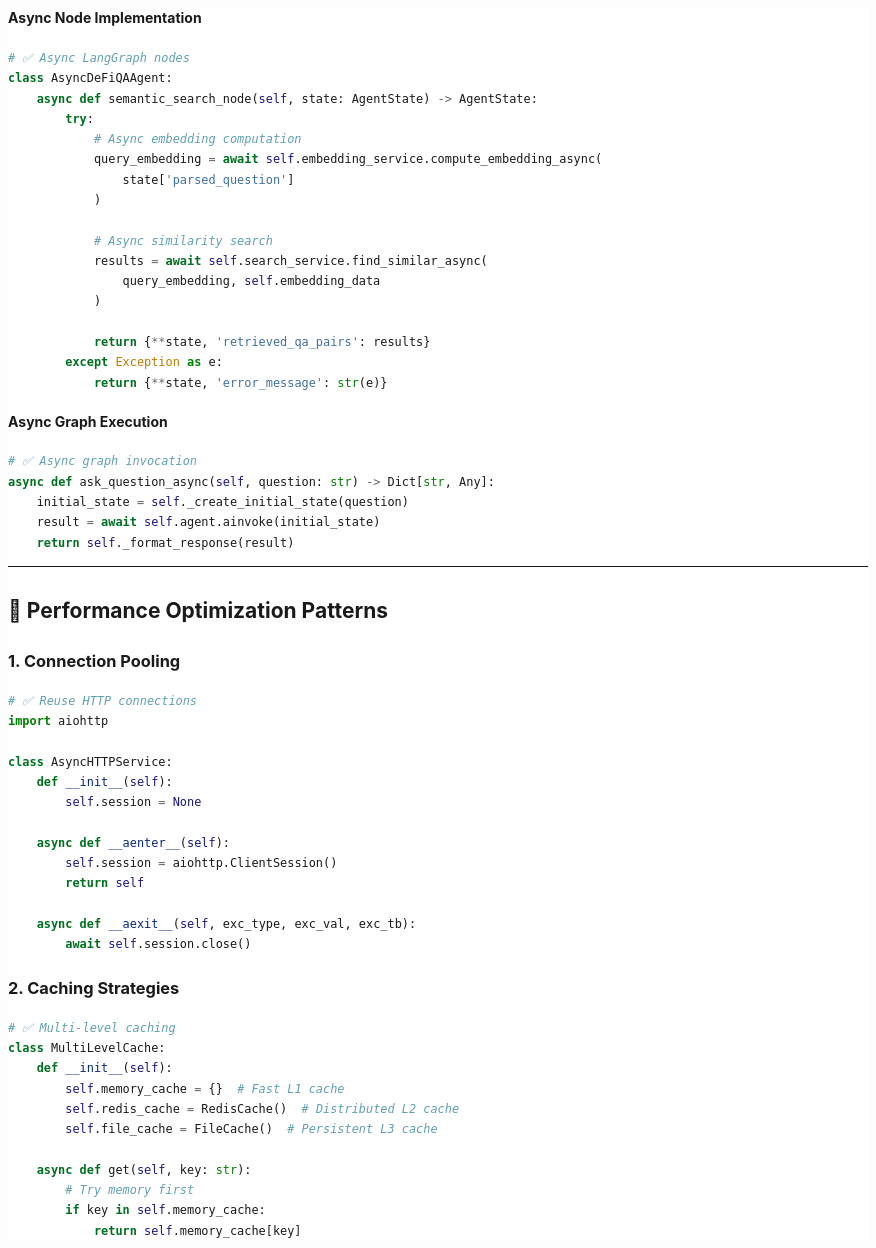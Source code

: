 #### **Async Node Implementation**
```python
# ✅ Async LangGraph nodes
class AsyncDeFiQAAgent:
    async def semantic_search_node(self, state: AgentState) -> AgentState:
        try:
            # Async embedding computation
            query_embedding = await self.embedding_service.compute_embedding_async(
                state['parsed_question']
            )
            
            # Async similarity search
            results = await self.search_service.find_similar_async(
                query_embedding, self.embedding_data
            )
            
            return {**state, 'retrieved_qa_pairs': results}
        except Exception as e:
            return {**state, 'error_message': str(e)}
```

#### **Async Graph Execution**
```python
# ✅ Async graph invocation
async def ask_question_async(self, question: str) -> Dict[str, Any]:
    initial_state = self._create_initial_state(question)
    result = await self.agent.ainvoke(initial_state)
    return self._format_response(result)
```

---

## 🚀 Performance Optimization Patterns

### 1. Connection Pooling
```python
# ✅ Reuse HTTP connections
import aiohttp

class AsyncHTTPService:
    def __init__(self):
        self.session = None
    
    async def __aenter__(self):
        self.session = aiohttp.ClientSession()
        return self
    
    async def __aexit__(self, exc_type, exc_val, exc_tb):
        await self.session.close()
```

### 2. Caching Strategies
```python
# ✅ Multi-level caching
class MultiLevelCache:
    def __init__(self):
        self.memory_cache = {}  # Fast L1 cache
        self.redis_cache = RedisCache()  # Distributed L2 cache
        self.file_cache = FileCache()  # Persistent L3 cache
    
    async def get(self, key: str):
        # Try memory first
        if key in self.memory_cache:
            return self.memory_cache[key]
```